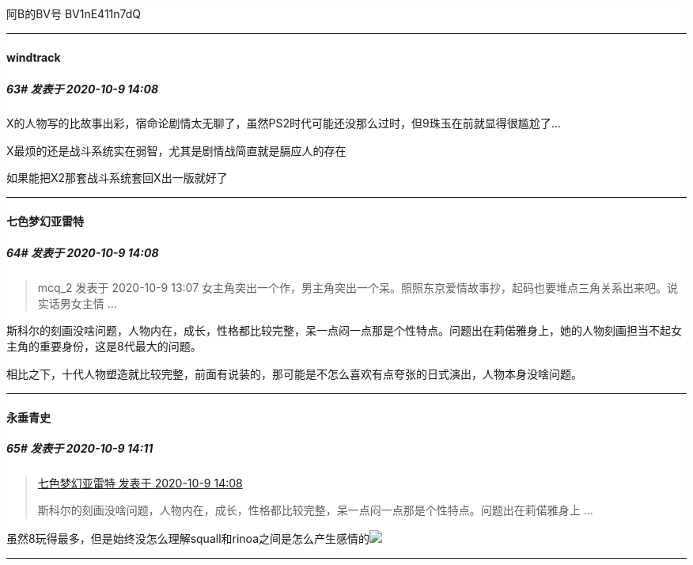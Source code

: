 阿B的BV号 BV1nE411n7dQ







-----

####  windtrack  
##### 63#       发表于 2020-10-9 14:08




X的人物写的比故事出彩，宿命论剧情太无聊了，虽然PS2时代可能还没那么过时，但9珠玉在前就显得很尴尬了...


X最烦的还是战斗系统实在弱智，尤其是剧情战简直就是膈应人的存在


如果能把X2那套战斗系统套回X出一版就好了







-----

####  七色梦幻亚雷特  
##### 64#       发表于 2020-10-9 14:08



<blockquote>mcq_2 发表于 2020-10-9 13:07
女主角突出一个作，男主角突出一个呆。照照东京爱情故事抄，起码也要堆点三角关系出来吧。说实话男女主情 ...</blockquote>
斯科尔的刻画没啥问题，人物内在，成长，性格都比较完整，呆一点闷一点那是个性特点。问题出在莉偌雅身上，她的人物刻画担当不起女主角的重要身份，这是8代最大的问题。

相比之下，十代人物塑造就比较完整，前面有说装的，那可能是不怎么喜欢有点夸张的日式演出，人物本身没啥问题。







-----

####  永垂青史  
##### 65#       发表于 2020-10-9 14:11



<blockquote><a href="httphttps://bbs.saraba1st.com/2b/forum.php?mod=redirect&amp;goto=findpost&amp;pid=48997550&amp;ptid=1964012" target="_blank">七色梦幻亚雷特 发表于 2020-10-9 14:08</a>

斯科尔的刻画没啥问题，人物内在，成长，性格都比较完整，呆一点闷一点那是个性特点。问题出在莉偌雅身上 ...</blockquote>
虽然8玩得最多，但是始终没怎么理解squall和rinoa之间是怎么产生感情的<img src="https://static.saraba1st.com/image/smiley/face2017/245.png" referrerpolicy="no-referrer">







-----
